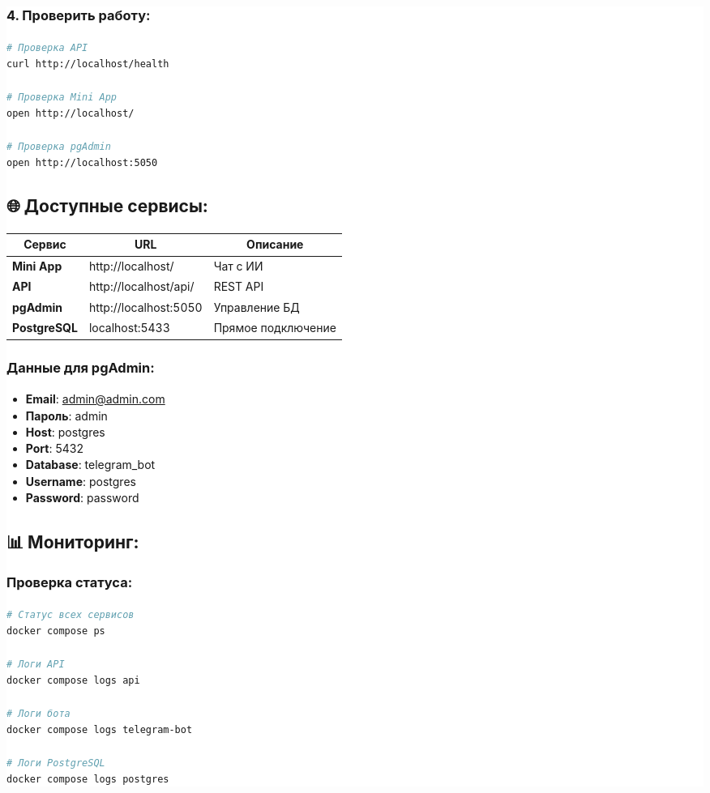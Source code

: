 ### 4. **Проверить работу:**

```bash
# Проверка API
curl http://localhost/health

# Проверка Mini App
open http://localhost/

# Проверка pgAdmin
open http://localhost:5050
```

## 🌐 **Доступные сервисы:**

| Сервис         | URL                   | Описание           |
| -------------- | --------------------- | ------------------ |
| **Mini App**   | http://localhost/     | Чат с ИИ           |
| **API**        | http://localhost/api/ | REST API           |
| **pgAdmin**    | http://localhost:5050 | Управление БД      |
| **PostgreSQL** | localhost:5433        | Прямое подключение |

### **Данные для pgAdmin:**

- **Email**: admin@admin.com
- **Пароль**: admin
- **Host**: postgres
- **Port**: 5432
- **Database**: telegram_bot
- **Username**: postgres
- **Password**: password

## 📊 **Мониторинг:**

### **Проверка статуса:**

```bash
# Статус всех сервисов
docker compose ps

# Логи API
docker compose logs api

# Логи бота
docker compose logs telegram-bot

# Логи PostgreSQL
docker compose logs postgres
```
